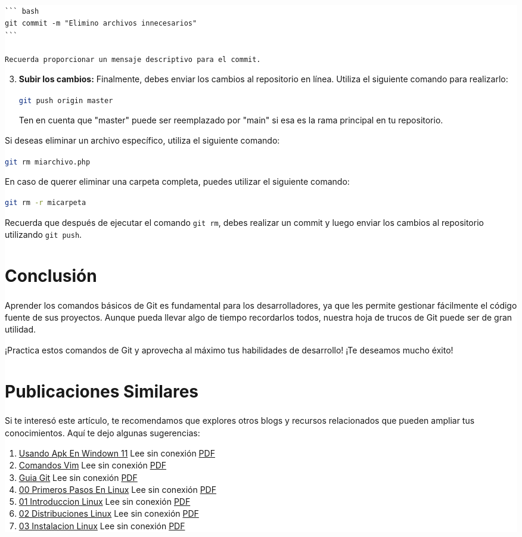     ``` bash
    git commit -m "Elimino archivos innecesarios"
    ```

    Recuerda proporcionar un mensaje descriptivo para el commit.

3.  **Subir los cambios:** Finalmente, debes enviar los cambios al repositorio en línea. Utiliza el siguiente comando para realizarlo:

    ``` bash
    git push origin master
    ```

    Ten en cuenta que "master" puede ser reemplazado por "main" si esa es la rama principal en tu repositorio.

Si deseas eliminar un archivo específico, utiliza el siguiente comando:

``` bash
git rm miarchivo.php
```

En caso de querer eliminar una carpeta completa, puedes utilizar el siguiente comando:

``` bash
git rm -r micarpeta
```

Recuerda que después de ejecutar el comando `git rm`, debes realizar un commit y luego enviar los cambios al repositorio utilizando `git push`.

# Conclusión

Aprender los comandos básicos de Git es fundamental para los desarrolladores, ya que les permite gestionar fácilmente el código fuente de sus proyectos. Aunque pueda llevar algo de tiempo recordarlos todos, nuestra hoja de trucos de Git puede ser de gran utilidad.

¡Practica estos comandos de Git y aprovecha al máximo tus habilidades de desarrollo! ¡Te deseamos mucho éxito!


# Publicaciones Similares

Si te interesó este artículo, te recomendamos que explores otros blogs y recursos relacionados que pueden ampliar tus conocimientos. Aquí te dejo algunas sugerencias:


1. [Usando Apk En Windown 11](https://achalmaedison.netlify.app/tecnologia-seguridad/operating-system/2021-10-21-usando-apk-en-windown-11) Lee sin conexión [PDF](https://achalmaedison.netlify.app/tecnologia-seguridad/operating-system/2021-10-21-usando-apk-en-windown-11/index.pdf)
2. [Comandos Vim](https://achalmaedison.netlify.app/tecnologia-seguridad/operating-system/2022-09-27-comandos-vim) Lee sin conexión [PDF](https://achalmaedison.netlify.app/tecnologia-seguridad/operating-system/2022-09-27-comandos-vim/index.pdf)
3. [Guia Git](https://achalmaedison.netlify.app/tecnologia-seguridad/operating-system/2023-02-16-guia-git) Lee sin conexión [PDF](https://achalmaedison.netlify.app/tecnologia-seguridad/operating-system/2023-02-16-guia-git/index.pdf)
4. [00 Primeros Pasos En Linux](https://achalmaedison.netlify.app/tecnologia-seguridad/operating-system/2023-05-02-00-primeros-pasos-en-linux) Lee sin conexión [PDF](https://achalmaedison.netlify.app/tecnologia-seguridad/operating-system/2023-05-02-00-primeros-pasos-en-linux/index.pdf)
5. [01 Introduccion Linux](https://achalmaedison.netlify.app/tecnologia-seguridad/operating-system/2023-06-17-01-introduccion-linux) Lee sin conexión [PDF](https://achalmaedison.netlify.app/tecnologia-seguridad/operating-system/2023-06-17-01-introduccion-linux/index.pdf)
6. [02 Distribuciones Linux](https://achalmaedison.netlify.app/tecnologia-seguridad/operating-system/2023-06-18-02-distribuciones-linux) Lee sin conexión [PDF](https://achalmaedison.netlify.app/tecnologia-seguridad/operating-system/2023-06-18-02-distribuciones-linux/index.pdf)
7. [03 Instalacion Linux](https://achalmaedison.netlify.app/tecnologia-seguridad/operating-system/2023-06-19-03-instalacion-linux) Lee sin conexión [PDF](https://achalmaedison.netlify.app/tecnologia-seguridad/operating-system/2023-06-19-03-instalacion-linux/index.pdf)